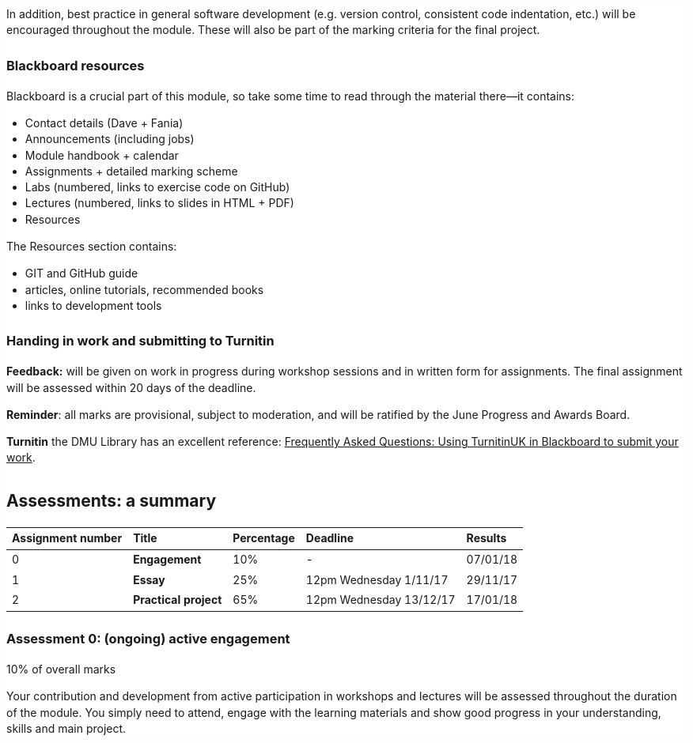 In addition, best practice in general software development (e.g. version control, consistent code indentation, etc.) will be encouraged throughout the module. These will also be part of the marking criteria for the final project.

### Blackboard resources

Blackboard is a crucial part of this module, so take some time to read through the material there—it contains:

- Contact details (Dave + Fania)
- Announcements (including jobs)
- Module handbook + calendar
- Assignments + detailed marking scheme
- Labs (numbered, links to exercise code on GitHub)
- Lectures (numbered, links to slides in HTML + PDF)
- Resources

The Resources section contains:

- GIT and GitHub guide
- articles, online tutorials, recommended books
- links to development tools


### Handing in work and submitting to Turnitin

**Feedback:** will be given on work in progress during workshop sessions and in written form for assignments. The final assignment will be assessed within 20 days of the deadline.

**Reminder**: all marks are provisional, subject to moderation, and will be ratified by the June Progress and Awards Board.

**Turnitin** the DMU Library has an excellent reference: [Frequently Asked Questions: Using TurnitinUK in Blackboard to submit your work](http://www.library.dmu.ac.uk/Support/Justask/index.php?page=175&faqcategory=14).

## Assessments: a summary

| Assignment number | Title | Percentage | Deadline | Results |
|:-|:-|:-|:-|:-|
|0| **Engagement** |10%|-|07/01/18 |
| 1 | **Essay** | 25% | 12pm Wednesday 1/11/17 | 29/11/17  |
| 2 | **Practical project** | 65% | 12pm Wednesday 13/12/17 | 17/01/18 |

### Assessment 0: (ongoing) active engagement

10% of overall marks

Your contribution and development from active participation in workshops and lectures will be assessed throughout the duration of the module. You simply need to attend, engage with the learning materials and show good progress in your understanding, skills and main project.
